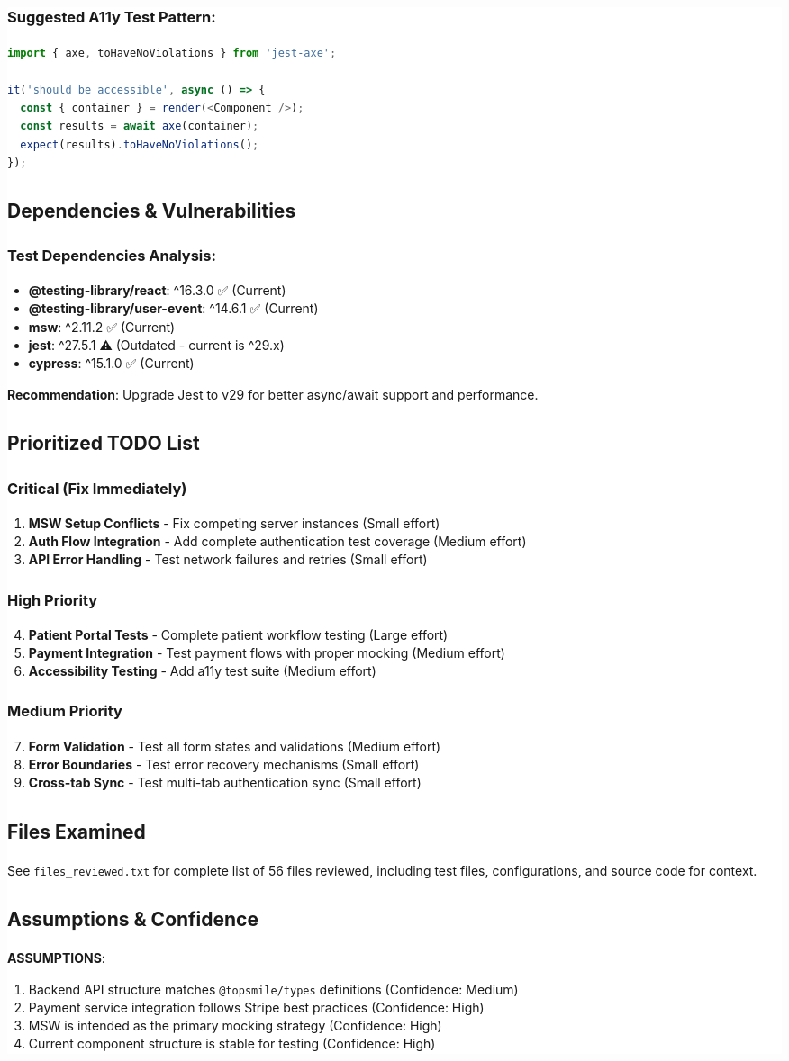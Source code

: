 ### Suggested A11y Test Pattern:
```typescript
import { axe, toHaveNoViolations } from 'jest-axe';

it('should be accessible', async () => {
  const { container } = render(<Component />);
  const results = await axe(container);
  expect(results).toHaveNoViolations();
});
```

## Dependencies & Vulnerabilities

### Test Dependencies Analysis:
- **@testing-library/react**: ^16.3.0 ✅ (Current)
- **@testing-library/user-event**: ^14.6.1 ✅ (Current) 
- **msw**: ^2.11.2 ✅ (Current)
- **jest**: ^27.5.1 ⚠️ (Outdated - current is ^29.x)
- **cypress**: ^15.1.0 ✅ (Current)

**Recommendation**: Upgrade Jest to v29 for better async/await support and performance.

## Prioritized TODO List

### Critical (Fix Immediately)
1. **MSW Setup Conflicts** - Fix competing server instances (Small effort)
2. **Auth Flow Integration** - Add complete authentication test coverage (Medium effort)
3. **API Error Handling** - Test network failures and retries (Small effort)

### High Priority  
4. **Patient Portal Tests** - Complete patient workflow testing (Large effort)
5. **Payment Integration** - Test payment flows with proper mocking (Medium effort)
6. **Accessibility Testing** - Add a11y test suite (Medium effort)

### Medium Priority
7. **Form Validation** - Test all form states and validations (Medium effort)  
8. **Error Boundaries** - Test error recovery mechanisms (Small effort)
9. **Cross-tab Sync** - Test multi-tab authentication sync (Small effort)

## Files Examined

See `files_reviewed.txt` for complete list of 56 files reviewed, including test files, configurations, and source code for context.

## Assumptions & Confidence

**ASSUMPTIONS**:
1. Backend API structure matches `@topsmile/types` definitions (Confidence: Medium)
2. Payment service integration follows Stripe best practices (Confidence: High)  
3. MSW is intended as the primary mocking strategy (Confidence: High)
4. Current component structure is stable for testing (Confidence: High)
